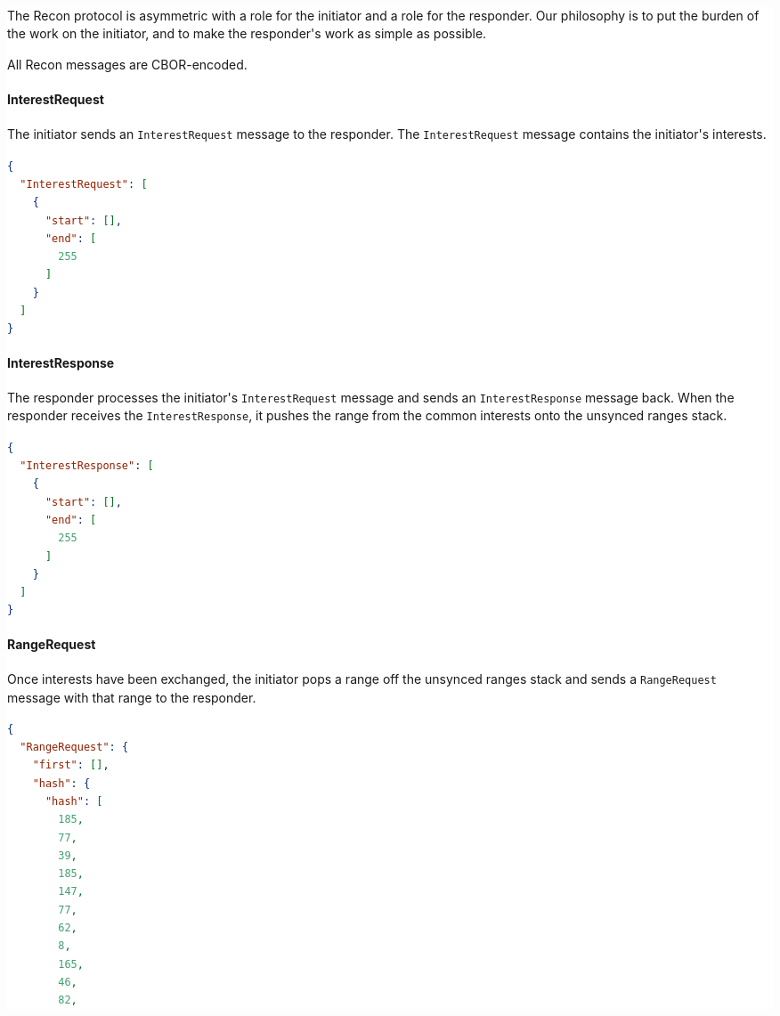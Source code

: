 The Recon protocol is asymmetric with a role for the initiator and a role for the responder. Our philosophy is to put
the burden of the work on the initiator, and to make the responder's work as simple as possible.

All Recon messages are CBOR-encoded.

#### InterestRequest

The initiator sends an `InterestRequest` message to the responder. The `InterestRequest` message contains the
initiator's interests.

```json
{
  "InterestRequest": [
    {
      "start": [],
      "end": [
        255
      ]
    }
  ]
}
```

#### InterestResponse

The responder processes the initiator's `InterestRequest` message and sends an `InterestResponse` message back. When the
responder receives the `InterestResponse`, it pushes the range from the common interests onto the unsynced ranges stack.

```json
{
  "InterestResponse": [
    {
      "start": [],
      "end": [
        255
      ]
    }
  ]
}
```

#### RangeRequest

Once interests have been exchanged, the initiator pops a range off the unsynced ranges stack and sends a `RangeRequest`
message with that range to the responder.

```json
{
  "RangeRequest": {
    "first": [],
    "hash": {
      "hash": [
        185,
        77,
        39,
        185,
        147,
        77,
        62,
        8,
        165,
        46,
        82,
```